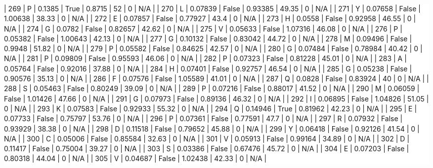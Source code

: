 |   269 | P    |         0.1385  | True      |                          0.8715  |                 52    |         0     | N/A            |
|   270 | L    |         0.07839 | False     |                          0.93385 |                 49.35 |         0     | N/A            |
|   271 | Y    |         0.07658 | False     |                          1.00638 |                 38.33 |         0     | N/A            |
|   272 | E    |         0.07857 | False     |                          0.77927 |                 43.4  |         0     | N/A            |
|   273 | H    |         0.0558  | False     |                          0.92958 |                 46.55 |         0     | N/A            |
|   274 | G    |         0.0782  | False     |                          0.82657 |                 42.62 |         0     | N/A            |
|   275 | V    |         0.05633 | False     |                          1.07316 |                 46.08 |         0     | N/A            |
|   276 | P    |         0.05382 | False     |                          1.00643 |                 42.13 |         0     | N/A            |
|   277 | G    |         0.10132 | False     |                          0.83042 |                 44.72 |         0     | N/A            |
|   278 | M    |         0.09496 | False     |                          0.9948  |                 51.82 |         0     | N/A            |
|   279 | P    |         0.05582 | False     |                          0.84625 |                 42.57 |         0     | N/A            |
|   280 | G    |         0.07484 | False     |                          0.78984 |                 40.42 |         0     | N/A            |
|   281 | P    |         0.09809 | False     |                          0.95593 |                 46.06 |         0     | N/A            |
|   282 | P    |         0.07323 | False     |                          0.81228 |                 45.01 |         0     | N/A            |
|   283 | A    |         0.05764 | False     |                          0.92016 |                 37.88 |         0     | N/A            |
|   284 | H    |         0.07401 | False     |                          0.92757 |                 46.54 |         0     | N/A            |
|   285 | G    |         0.05238 | False     |                          0.90576 |                 35.13 |         0     | N/A            |
|   286 | F    |         0.07576 | False     |                          1.05589 |                 41.01 |         0     | N/A            |
|   287 | Q    |         0.0828  | False     |                          0.83924 |                 40    |         0     | N/A            |
|   288 | S    |         0.05463 | False     |                          0.80249 |                 39.09 |         0     | N/A            |
|   289 | P    |         0.07216 | False     |                          0.88017 |                 41.52 |         0     | N/A            |
|   290 | M    |         0.06059 | False     |                          1.01426 |                 47.66 |         0     | N/A            |
|   291 | G    |         0.07973 | False     |                          0.89136 |                 46.32 |         0     | N/A            |
|   292 | I    |         0.06895 | False     |                          1.04826 |                 51.05 |         0     | N/A            |
|   293 | K    |         0.07583 | False     |                          0.92933 |                 55.32 |         0     | N/A            |
|   294 | Q    |         0.14946 | True      |                          0.81962 |                 42.23 |         0     | N/A            |
|   295 | E    |         0.07733 | False     |                          0.75797 |                 53.76 |         0     | N/A            |
|   296 | P    |         0.07361 | False     |                          0.77591 |                 47.7  |         0     | N/A            |
|   297 | R    |         0.07932 | False     |                          0.93929 |                 38.38 |         0     | N/A            |
|   298 | D    |         0.11518 | False     |                          0.79652 |                 45.88 |         0     | N/A            |
|   299 | Y    |         0.06418 | False     |                          0.92126 |                 41.54 |         0     | N/A            |
|   300 | C    |         0.05006 | False     |                          0.85584 |                 32.63 |         0     | N/A            |
|   301 | V    |         0.05913 | False     |                          0.99164 |                 34.89 |         0     | N/A            |
|   302 | D    |         0.11417 | False     |                          0.75004 |                 39.27 |         0     | N/A            |
|   303 | S    |         0.03386 | False     |                          0.67476 |                 45.72 |         0     | N/A            |
|   304 | E    |         0.07203 | False     |                          0.80318 |                 44.04 |         0     | N/A            |
|   305 | V    |         0.04687 | False     |                          1.02438 |                 42.33 |         0     | N/A            |
